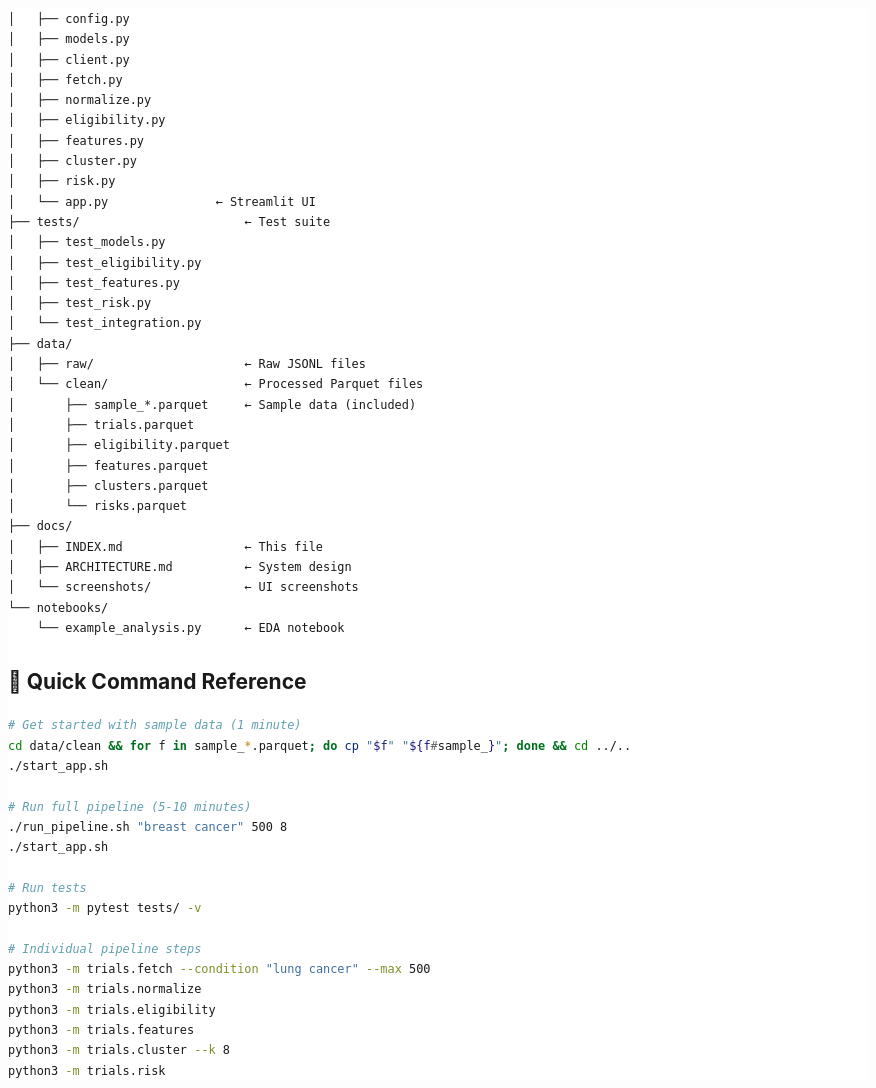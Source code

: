 ```
│   ├── config.py
│   ├── models.py
│   ├── client.py
│   ├── fetch.py
│   ├── normalize.py
│   ├── eligibility.py
│   ├── features.py
│   ├── cluster.py
│   ├── risk.py
│   └── app.py               ← Streamlit UI
├── tests/                       ← Test suite
│   ├── test_models.py
│   ├── test_eligibility.py
│   ├── test_features.py
│   ├── test_risk.py
│   └── test_integration.py
├── data/
│   ├── raw/                     ← Raw JSONL files
│   └── clean/                   ← Processed Parquet files
│       ├── sample_*.parquet     ← Sample data (included)
│       ├── trials.parquet
│       ├── eligibility.parquet
│       ├── features.parquet
│       ├── clusters.parquet
│       └── risks.parquet
├── docs/
│   ├── INDEX.md                 ← This file
│   ├── ARCHITECTURE.md          ← System design
│   └── screenshots/             ← UI screenshots
└── notebooks/
    └── example_analysis.py      ← EDA notebook
```

## 🎯 Quick Command Reference

```bash
# Get started with sample data (1 minute)
cd data/clean && for f in sample_*.parquet; do cp "$f" "${f#sample_}"; done && cd ../..
./start_app.sh

# Run full pipeline (5-10 minutes)
./run_pipeline.sh "breast cancer" 500 8
./start_app.sh

# Run tests
python3 -m pytest tests/ -v

# Individual pipeline steps
python3 -m trials.fetch --condition "lung cancer" --max 500
python3 -m trials.normalize
python3 -m trials.eligibility
python3 -m trials.features
python3 -m trials.cluster --k 8
python3 -m trials.risk
```
